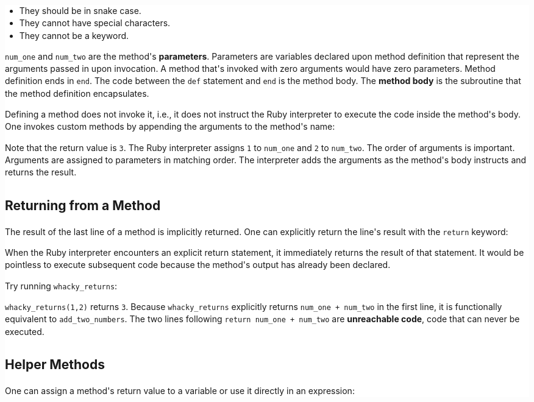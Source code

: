 * They should be in snake case.
* They cannot have special characters.
* They cannot be a keyword.

`num_one` and `num_two` are the method's **parameters**. Parameters are
variables declared upon method definition that represent the arguments passed in
upon invocation. A method that's invoked with zero arguments would have zero
parameters. Method definition ends in `end`. The code between the `def`
statement and `end` is the method body. The **method body** is the subroutine that
the method definition encapsulates.

Defining a method does not invoke it, i.e., it does not instruct the Ruby
interpreter to execute the code inside the method's body. One invokes custom
methods by appending the arguments to the method's name:

<iframe frameborder="0" width="100%" height="500px" src="https://repl.it/GD3i/9?lite=true"></iframe>

Note that the return value is `3`. The Ruby interpreter assigns `1` to `num_one`
and `2` to `num_two`. The order of arguments is important. Arguments are
assigned to parameters in matching order. The interpreter adds the arguments as
the method's body instructs and returns the result.


## Returning from a Method

<iframe src="https://player.vimeo.com/video/206675535?rel=0" width="100%" height="400px" frameborder="0" webkitallowfullscreen="" mozallowfullscreen="" allowfullscreen="" style="line-height: 1.6em;" rel="line-height: 1.6em;"></iframe>

The result of the last line of a method is implicitly returned. One can
explicitly return the line's result with the `return` keyword:

<iframe frameborder="0" width="100%" height="500px" src="https://repl.it/GD3i/69?lite=true"></iframe>

When the Ruby interpreter encounters an explicit return statement, it
immediately returns the result of that statement. It would be pointless to
execute subsequent code because the method's output has already been declared.

Try running `whacky_returns`:

<iframe frameborder="0" width="100%" height="500px" src="https://repl.it/GD3i/11?lite=true"></iframe>

`whacky_returns(1,2)` returns `3`. Because `whacky_returns` explicitly returns
`num_one + num_two` in the first line, it is functionally equivalent to
`add_two_numbers`. The two lines following `return num_one + num_two` are
**unreachable code**, code that can never be executed.


## Helper Methods

One can assign a method's return value to a variable or use it directly in an expression:

<iframe frameborder="0" width="100%" height="500px" src="https://repl.it/GD3i/76?lite=true"></iframe>
